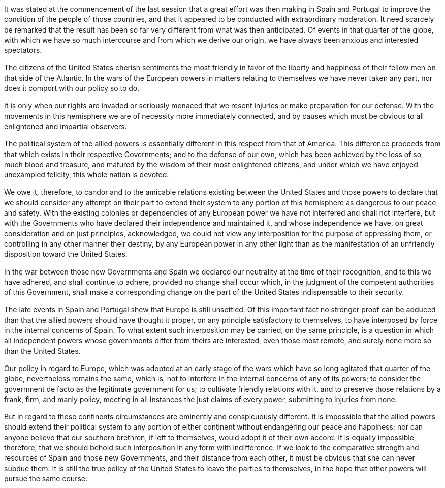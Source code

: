 It was stated at the commencement of the last session that a great effort was then making in Spain and Portugal to improve the condition of the people of those countries, and that it appeared to be conducted with extraordinary moderation. It need scarcely be remarked that the result has been so far very different from what was then anticipated. Of events in that quarter of the globe, with which we have so much intercourse and from which we derive our origin, we have always been anxious and interested spectators.

The citizens of the United States cherish sentiments the most friendly in favor of the liberty and happiness of their fellow men on that side of the Atlantic. In the wars of the European powers in matters relating to themselves we have never taken any part, nor does it comport with our policy so to do.

It is only when our rights are invaded or seriously menaced that we resent injuries or make preparation for our defense. With the movements in this hemisphere we are of necessity more immediately connected, and by causes which must be obvious to all enlightened and impartial observers.

The political system of the allied powers is essentially different in this respect from that of America. This difference proceeds from that which exists in their respective Governments; and to the defense of our own, which has been achieved by the loss of so much blood and treasure, and matured by the wisdom of their most enlightened citizens, and under which we have enjoyed unexampled felicity, this whole nation is devoted.

We owe it, therefore, to candor and to the amicable relations existing between the United States and those powers to declare that we should consider any attempt on their part to extend their system to any portion of this hemisphere as dangerous to our peace and safety. With the existing colonies or dependencies of any European power we have not interfered and shall not interfere, but with the Governments who have declared their independence and maintained it, and whose independence we have, on great consideration and on just principles, acknowledged, we could not view any interposition for the purpose of oppressing them, or controlling in any other manner their destiny, by any European power in any other light than as the manifestation of an unfriendly disposition toward the United States.

In the war between those new Governments and Spain we declared our neutrality at the time of their recognition, and to this we have adhered, and shall continue to adhere, provided no change shall occur which, in the judgment of the competent authorities of this Government, shall make a corresponding change on the part of the United States indispensable to their security.

The late events in Spain and Portugal shew that Europe is still unsettled. Of this important fact no stronger proof can be adduced than that the allied powers should have thought it proper, on any principle satisfactory to themselves, to have interposed by force in the internal concerns of Spain. To what extent such interposition may be carried, on the same principle, is a question in which all independent powers whose governments differ from theirs are interested, even those most remote, and surely none more so than the United States.

Our policy in regard to Europe, which was adopted at an early stage of the wars which have so long agitated that quarter of the globe, nevertheless remains the same, which is, not to interfere in the internal concerns of any of its powers; to consider the government de facto as the legitimate government for us; to cultivate friendly relations with it, and to preserve those relations by a frank, firm, and manly policy, meeting in all instances the just claims of every power, submitting to injuries from none.

But in regard to those continents circumstances are eminently and conspicuously different. It is impossible that the allied powers should extend their political system to any portion of either continent without endangering our peace and happiness; nor can anyone believe that our southern brethren, if left to themselves, would adopt it of their own accord. It is equally impossible, therefore, that we should behold such interposition in any form with indifference. If we look to the comparative strength and resources of Spain and those new Governments, and their distance from each other, it must be obvious that she can never subdue them. It is still the true policy of the United States to leave the parties to themselves, in the hope that other powers will pursue the same course.

